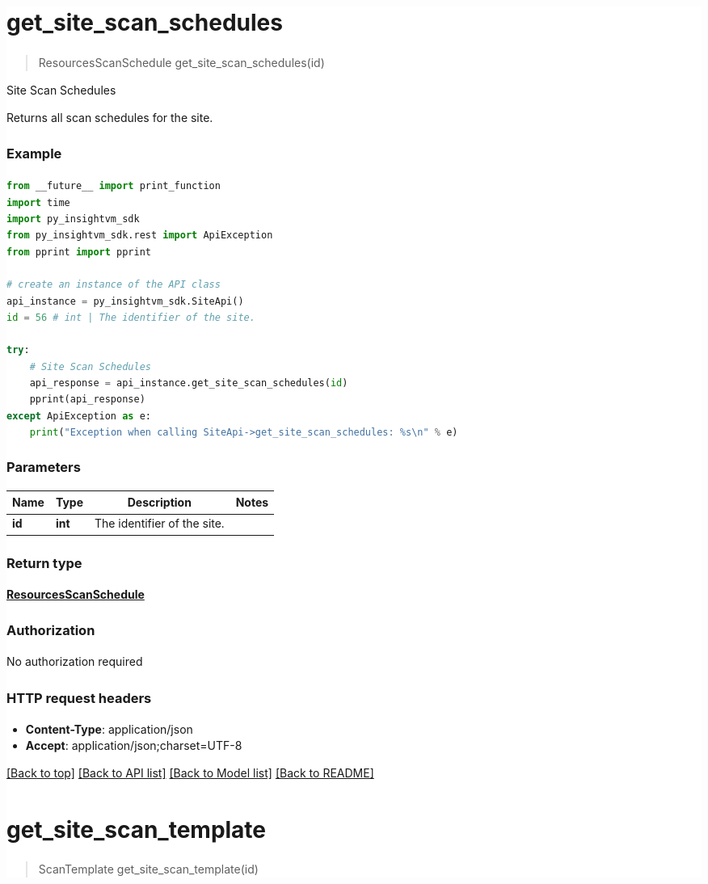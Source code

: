 # **get_site_scan_schedules**
> ResourcesScanSchedule get_site_scan_schedules(id)

Site Scan Schedules

Returns all scan schedules for the site.

### Example
```python
from __future__ import print_function
import time
import py_insightvm_sdk
from py_insightvm_sdk.rest import ApiException
from pprint import pprint

# create an instance of the API class
api_instance = py_insightvm_sdk.SiteApi()
id = 56 # int | The identifier of the site.

try:
    # Site Scan Schedules
    api_response = api_instance.get_site_scan_schedules(id)
    pprint(api_response)
except ApiException as e:
    print("Exception when calling SiteApi->get_site_scan_schedules: %s\n" % e)
```

### Parameters

Name | Type | Description  | Notes
------------- | ------------- | ------------- | -------------
 **id** | **int**| The identifier of the site. | 

### Return type

[**ResourcesScanSchedule**](ResourcesScanSchedule.md)

### Authorization

No authorization required

### HTTP request headers

 - **Content-Type**: application/json
 - **Accept**: application/json;charset=UTF-8

[[Back to top]](#) [[Back to API list]](../README.md#documentation-for-api-endpoints) [[Back to Model list]](../README.md#documentation-for-models) [[Back to README]](../README.md)

# **get_site_scan_template**
> ScanTemplate get_site_scan_template(id)
